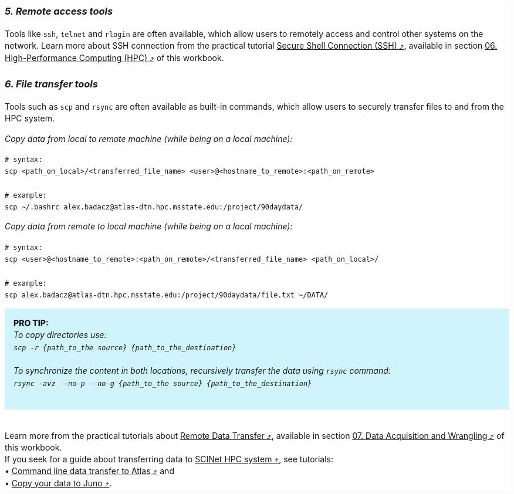 ### *5.  Remote access tools*
Tools like `ssh`, `telnet` and `rlogin` are often available, which allow users to remotely access and control other systems on the network. Learn more about SSH connection from the practical tutorial <a href="https://datascience.101workbook.org/06-IntroToHPC/02-SSH/01-secure-shell-connection" target="_blank">Secure Shell Connection (SSH)  ⤴</a>, available in section <a href="https://datascience.101workbook.org/06-IntroToHPC/00-IntroToHPC-LandingPage" target="_blank">06. High-Performance Computing (HPC)  ⤴</a> of this workbook.

### *6.  File transfer tools*
Tools such as `scp` and `rsync` are often available as built-in commands, which allow users to securely transfer files to and from the HPC system.

*Copy data from local to remote machine (while being on a local machine):*
```
# syntax:
scp <path_on_local>/<transferred_file_name> <user>@<hostname_to_remote>:<path_on_remote>

# example:
scp ~/.bashrc alex.badacz@atlas-dtn.hpc.msstate.edu:/project/90daydata/
```

*Copy data from remote to local machine (while being on a local machine):*
```
# syntax:
scp <user>@<hostname_to_remote>:<path_on_remote>/<transferred_file_name> <path_on_local>/

# example:
scp alex.badacz@atlas-dtn.hpc.msstate.edu:/project/90daydata/file.txt ~/DATA/
```

<div style="background: #cff4fc; padding: 15px;">
<span style="font-weight:800;">PRO TIP:</span>
<br><span style="font-style:italic;">
To copy directories use: <br>
<code>scp -r {path_to_the source} {path_to_the_destination} </code><br><br>
To synchronize the content in both locations, recursively transfer the data using <code>rsync</code> command: <br>
<code>rsync -avz --no-p --no-g {path_to_the source} {path_to_the_destination} </code><br><br>
</span>
</div><br>

Learn more from the practical tutorials about <a href="https://datascience.101workbook.org/07-DataParsing/01-FILE-ACCESS/02-0-remote-data-transfer" target="_blank">Remote Data Transfer  ⤴</a>, available in section <a href="https://datascience.101workbook.org/07-DataParsing/00-DataParsing-LandingPage" target="_blank">07. Data Acquisition and Wrangling  ⤴</a> of this workbook. <br>
If you seek for a guide about transferring data to <a href="https://datascience.101workbook.org/06-IntroToHPC/01-HPC-NETWORKS/02-SCINET/01-scient-network-intro" target="_blank">SCINet HPC system  ⤴</a>, see tutorials: <br>
•  <a href="https://datascience.101workbook.org/06-IntroToHPC/01-HPC-NETWORKS/02-SCINET/02-scinet-atlas-cluster#command-line-data-transfer" target="_blank">Command line data transfer to Atlas  ⤴</a> and <br>
• <a href="https://datascience.101workbook.org/06-IntroToHPC/01-HPC-NETWORKS/02-SCINET/04-scinet-juno-storage#copy-your-data-to-juno" target="_blank">Copy your data to Juno  ⤴</a>.
